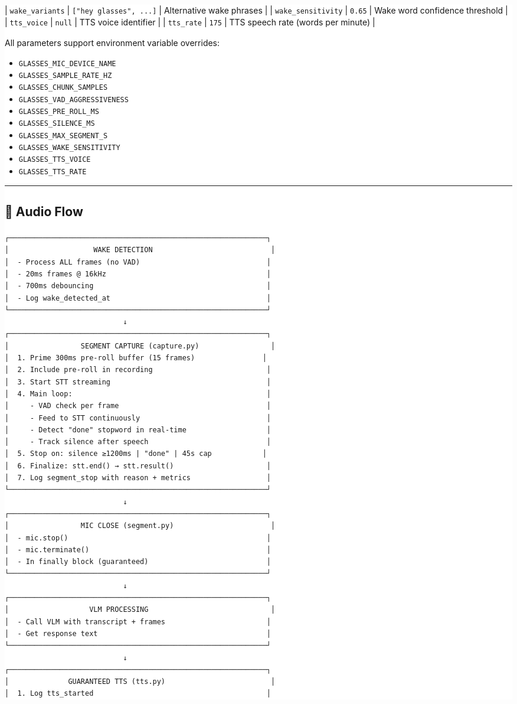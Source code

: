 | `wake_variants` | `["hey glasses", ...]` | Alternative wake phrases |
| `wake_sensitivity` | `0.65` | Wake word confidence threshold |
| `tts_voice` | `null` | TTS voice identifier |
| `tts_rate` | `175` | TTS speech rate (words per minute) |

All parameters support environment variable overrides:
- `GLASSES_MIC_DEVICE_NAME`
- `GLASSES_SAMPLE_RATE_HZ`
- `GLASSES_CHUNK_SAMPLES`
- `GLASSES_VAD_AGGRESSIVENESS`
- `GLASSES_PRE_ROLL_MS`
- `GLASSES_SILENCE_MS`
- `GLASSES_MAX_SEGMENT_S`
- `GLASSES_WAKE_SENSITIVITY`
- `GLASSES_TTS_VOICE`
- `GLASSES_TTS_RATE`

---

## 🔄 Audio Flow

```
┌─────────────────────────────────────────────────────────────┐
│                    WAKE DETECTION                            │
│  - Process ALL frames (no VAD)                              │
│  - 20ms frames @ 16kHz                                      │
│  - 700ms debouncing                                         │
│  - Log wake_detected_at                                     │
└─────────────────────────────────────────────────────────────┘
                            ↓
┌─────────────────────────────────────────────────────────────┐
│                 SEGMENT CAPTURE (capture.py)                 │
│  1. Prime 300ms pre-roll buffer (15 frames)                │
│  2. Include pre-roll in recording                           │
│  3. Start STT streaming                                     │
│  4. Main loop:                                              │
│     - VAD check per frame                                   │
│     - Feed to STT continuously                              │
│     - Detect "done" stopword in real-time                   │
│     - Track silence after speech                            │
│  5. Stop on: silence ≥1200ms | "done" | 45s cap            │
│  6. Finalize: stt.end() → stt.result()                      │
│  7. Log segment_stop with reason + metrics                  │
└─────────────────────────────────────────────────────────────┘
                            ↓
┌─────────────────────────────────────────────────────────────┐
│                 MIC CLOSE (segment.py)                       │
│  - mic.stop()                                               │
│  - mic.terminate()                                          │
│  - In finally block (guaranteed)                            │
└─────────────────────────────────────────────────────────────┘
                            ↓
┌─────────────────────────────────────────────────────────────┐
│                   VLM PROCESSING                             │
│  - Call VLM with transcript + frames                        │
│  - Get response text                                        │
└─────────────────────────────────────────────────────────────┘
                            ↓
┌─────────────────────────────────────────────────────────────┐
│              GUARANTEED TTS (tts.py)                         │
│  1. Log tts_started                                         │
```